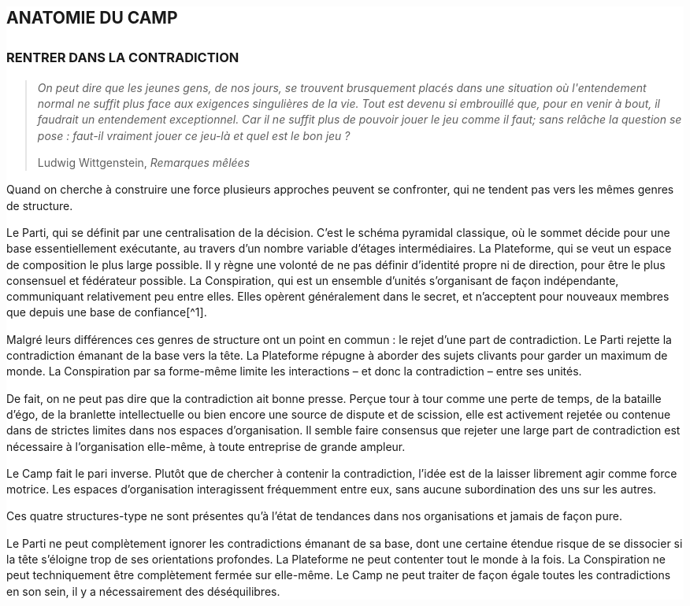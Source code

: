 


## ANATOMIE DU CAMP



### RENTRER DANS LA CONTRADICTION


> _On peut dire que les jeunes gens, de nos jours, se trouvent brusquement placés dans une situation où l'entendement normal ne suffit plus face aux exigences singulières de la vie. Tout est devenu si embrouillé que, pour en venir à bout, il faudrait un entendement exceptionnel. Car il ne suffit plus de pouvoir jouer le jeu comme il faut; sans relâche la question se pose : faut-il vraiment jouer ce jeu-là et quel est le bon jeu ?_
> 
> Ludwig Wittgenstein, _Remarques mêlées_


Quand on cherche à construire une force plusieurs approches peuvent se confronter, qui ne tendent pas vers les mêmes genres de structure.

Le Parti, qui se définit par une centralisation de la décision. C’est le schéma pyramidal classique, où le sommet décide pour une base essentiellement exécutante, au travers d’un nombre variable d’étages intermédiaires.
La Plateforme, qui se veut un espace de composition le plus large possible. Il y règne une volonté de ne pas définir d’identité propre ni de direction, pour être le plus consensuel et fédérateur possible.
La Conspiration, qui est un ensemble d’unités s’organisant de façon indépendante, communiquant relativement peu entre elles. Elles opèrent généralement dans le secret, et n’acceptent pour nouveaux membres que depuis une base de confiance[^1].

Malgré leurs différences ces genres de structure ont un point en commun : le rejet d’une part de contradiction.
Le Parti rejette la contradiction émanant de la base vers la tête.
La Plateforme répugne à aborder des sujets clivants pour garder un maximum de monde.
La Conspiration par sa forme-même limite les interactions – et donc la contradiction – entre ses unités.

De fait, on ne peut pas dire que la contradiction ait bonne presse. Perçue tour à tour comme une perte de temps, de la bataille d’égo, de la branlette intellectuelle ou bien encore une source de dispute et de scission, elle est activement rejetée ou contenue dans de strictes limites dans nos espaces d’organisation. Il semble faire consensus que rejeter une large part de contradiction est nécessaire à l’organisation elle-même, à toute entreprise de grande ampleur.

Le Camp fait le pari inverse. Plutôt que de chercher à contenir la contradiction, l’idée est de la laisser librement agir comme force motrice. Les espaces d’organisation interagissent fréquemment entre eux, sans aucune subordination des uns sur les autres.

Ces quatre structures-type ne sont présentes qu’à l’état de tendances dans nos organisations et jamais de façon pure.

Le Parti ne peut complètement ignorer les contradictions émanant de sa base, dont une certaine étendue risque de se dissocier si la tête s’éloigne trop de ses orientations profondes.
La Plateforme ne peut contenter tout le monde à la fois.
La Conspiration ne peut techniquement être complètement fermée sur elle-même.
Le Camp ne peut traiter de façon égale toutes les contradictions en son sein, il y a nécessairement des déséquilibres.
